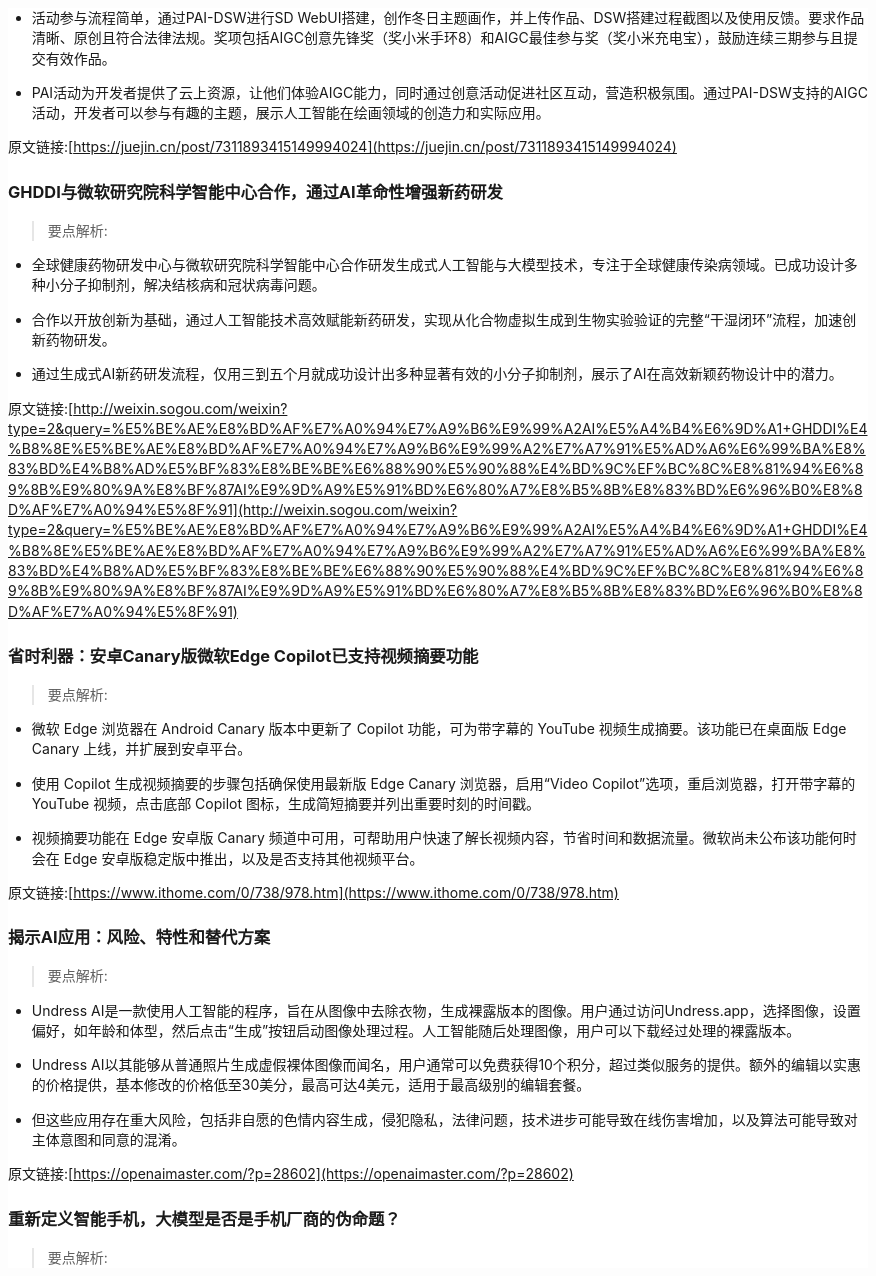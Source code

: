 - 活动参与流程简单，通过PAI-DSW进行SD WebUI搭建，创作冬日主题画作，并上传作品、DSW搭建过程截图以及使用反馈。要求作品清晰、原创且符合法律法规。奖项包括AIGC创意先锋奖（奖小米手环8）和AIGC最佳参与奖（奖小米充电宝），鼓励连续三期参与且提交有效作品。

- PAI活动为开发者提供了云上资源，让他们体验AIGC能力，同时通过创意活动促进社区互动，营造积极氛围。通过PAI-DSW支持的AIGC活动，开发者可以参与有趣的主题，展示人工智能在绘画领域的创造力和实际应用。

原文链接:[https://juejin.cn/post/7311893415149994024](https://juejin.cn/post/7311893415149994024)

### GHDDI与微软研究院科学智能中心合作，通过AI革命性增强新药研发 

> 要点解析:

- 全球健康药物研发中心与微软研究院科学智能中心合作研发生成式人工智能与大模型技术，专注于全球健康传染病领域。已成功设计多种小分子抑制剂，解决结核病和冠状病毒问题。

- 合作以开放创新为基础，通过人工智能技术高效赋能新药研发，实现从化合物虚拟生成到生物实验验证的完整“干湿闭环”流程，加速创新药物研发。

- 通过生成式AI新药研发流程，仅用三到五个月就成功设计出多种显著有效的小分子抑制剂，展示了AI在高效新颖药物设计中的潜力。

原文链接:[http://weixin.sogou.com/weixin?type=2&query=%E5%BE%AE%E8%BD%AF%E7%A0%94%E7%A9%B6%E9%99%A2AI%E5%A4%B4%E6%9D%A1+GHDDI%E4%B8%8E%E5%BE%AE%E8%BD%AF%E7%A0%94%E7%A9%B6%E9%99%A2%E7%A7%91%E5%AD%A6%E6%99%BA%E8%83%BD%E4%B8%AD%E5%BF%83%E8%BE%BE%E6%88%90%E5%90%88%E4%BD%9C%EF%BC%8C%E8%81%94%E6%89%8B%E9%80%9A%E8%BF%87AI%E9%9D%A9%E5%91%BD%E6%80%A7%E8%B5%8B%E8%83%BD%E6%96%B0%E8%8D%AF%E7%A0%94%E5%8F%91](http://weixin.sogou.com/weixin?type=2&query=%E5%BE%AE%E8%BD%AF%E7%A0%94%E7%A9%B6%E9%99%A2AI%E5%A4%B4%E6%9D%A1+GHDDI%E4%B8%8E%E5%BE%AE%E8%BD%AF%E7%A0%94%E7%A9%B6%E9%99%A2%E7%A7%91%E5%AD%A6%E6%99%BA%E8%83%BD%E4%B8%AD%E5%BF%83%E8%BE%BE%E6%88%90%E5%90%88%E4%BD%9C%EF%BC%8C%E8%81%94%E6%89%8B%E9%80%9A%E8%BF%87AI%E9%9D%A9%E5%91%BD%E6%80%A7%E8%B5%8B%E8%83%BD%E6%96%B0%E8%8D%AF%E7%A0%94%E5%8F%91)

### 省时利器：安卓Canary版微软Edge Copilot已支持视频摘要功能 

> 要点解析:

- 微软 Edge 浏览器在 Android Canary 版本中更新了 Copilot 功能，可为带字幕的 YouTube 视频生成摘要。该功能已在桌面版 Edge Canary 上线，并扩展到安卓平台。

- 使用 Copilot 生成视频摘要的步骤包括确保使用最新版 Edge Canary 浏览器，启用“Video Copilot”选项，重启浏览器，打开带字幕的 YouTube 视频，点击底部 Copilot 图标，生成简短摘要并列出重要时刻的时间戳。

- 视频摘要功能在 Edge 安卓版 Canary 频道中可用，可帮助用户快速了解长视频内容，节省时间和数据流量。微软尚未公布该功能何时会在 Edge 安卓版稳定版中推出，以及是否支持其他视频平台。

原文链接:[https://www.ithome.com/0/738/978.htm](https://www.ithome.com/0/738/978.htm)

### 揭示AI应用：风险、特性和替代方案 

> 要点解析:

- Undress AI是一款使用人工智能的程序，旨在从图像中去除衣物，生成裸露版本的图像。用户通过访问Undress.app，选择图像，设置偏好，如年龄和体型，然后点击“生成”按钮启动图像处理过程。人工智能随后处理图像，用户可以下载经过处理的裸露版本。

- Undress AI以其能够从普通照片生成虚假裸体图像而闻名，用户通常可以免费获得10个积分，超过类似服务的提供。额外的编辑以实惠的价格提供，基本修改的价格低至30美分，最高可达4美元，适用于最高级别的编辑套餐。

- 但这些应用存在重大风险，包括非自愿的色情内容生成，侵犯隐私，法律问题，技术进步可能导致在线伤害增加，以及算法可能导致对主体意图和同意的混淆。

原文链接:[https://openaimaster.com/?p=28602](https://openaimaster.com/?p=28602)

### 重新定义智能手机，大模型是否是手机厂商的伪命题？ 

> 要点解析:
